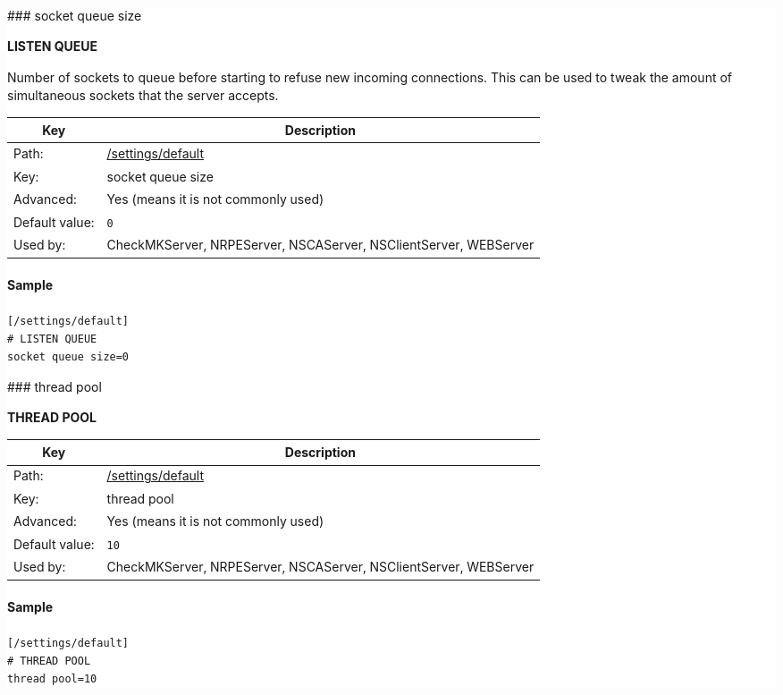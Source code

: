 
<a name="/settings/default_socket queue size"/>
### socket queue size

**LISTEN QUEUE**

Number of sockets to queue before starting to refuse new incoming connections. This can be used to tweak the amount of simultaneous sockets that the server accepts.




| Key            | Description                                                      |
|----------------|------------------------------------------------------------------|
| Path:          | [/settings/default](#/settings/default)                          |
| Key:           | socket queue size                                                |
| Advanced:      | Yes (means it is not commonly used)                              |
| Default value: | `0`                                                              |
| Used by:       | CheckMKServer, NRPEServer, NSCAServer, NSClientServer, WEBServer |


#### Sample

```
[/settings/default]
# LISTEN QUEUE
socket queue size=0
```


<a name="/settings/default_thread pool"/>
### thread pool

**THREAD POOL**






| Key            | Description                                                      |
|----------------|------------------------------------------------------------------|
| Path:          | [/settings/default](#/settings/default)                          |
| Key:           | thread pool                                                      |
| Advanced:      | Yes (means it is not commonly used)                              |
| Default value: | `10`                                                             |
| Used by:       | CheckMKServer, NRPEServer, NSCAServer, NSClientServer, WEBServer |


#### Sample

```
[/settings/default]
# THREAD POOL
thread pool=10
```
